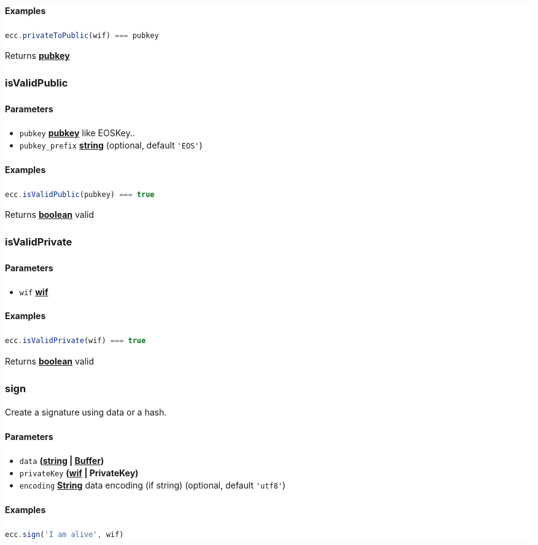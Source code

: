 #### Examples

```javascript
ecc.privateToPublic(wif) === pubkey
```

Returns **[pubkey](#pubkey)**

### isValidPublic

#### Parameters

-   `pubkey` **[pubkey](#pubkey)** like EOSKey..
-   `pubkey_prefix` **[string](https://developer.mozilla.org/docs/Web/JavaScript/Reference/Global_Objects/String)**  (optional, default `'EOS'`)

#### Examples

```javascript
ecc.isValidPublic(pubkey) === true
```

Returns **[boolean](https://developer.mozilla.org/docs/Web/JavaScript/Reference/Global_Objects/Boolean)** valid

### isValidPrivate

#### Parameters

-   `wif` **[wif](#wif)**

#### Examples

```javascript
ecc.isValidPrivate(wif) === true
```

Returns **[boolean](https://developer.mozilla.org/docs/Web/JavaScript/Reference/Global_Objects/Boolean)** valid

### sign

Create a signature using data or a hash.

#### Parameters

-   `data` **([string](https://developer.mozilla.org/docs/Web/JavaScript/Reference/Global_Objects/String) \| [Buffer](https://nodejs.org/api/buffer.html))**
-   `privateKey` **([wif](#wif) | PrivateKey)**
-   `encoding` **[String](https://developer.mozilla.org/docs/Web/JavaScript/Reference/Global_Objects/String)** data encoding (if string) (optional, default `'utf8'`)

#### Examples

```javascript
ecc.sign('I am alive', wif)
```
